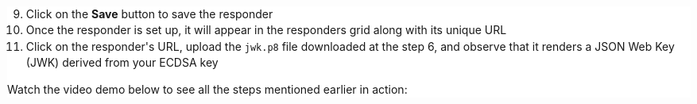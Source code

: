</table>

9. Click on the **Save** button to save the responder
10. Once the responder is set up, it will appear in the responders grid along with its unique URL
11. Click on the responder's URL, upload the `jwk.p8` file downloaded at the step 6, and observe that it renders a JSON Web Key (JWK) derived from your ECDSA key

Watch the video demo below to see all the steps mentioned earlier in action:

<video controls preload="metadata" width="100%">
  <source src="../video/guides/certificates_jwk_export.webm" type="video/webm" />
  <source src="../video/guides/certificates_jwk_export.mp4" type="video/mp4" />
</video>
